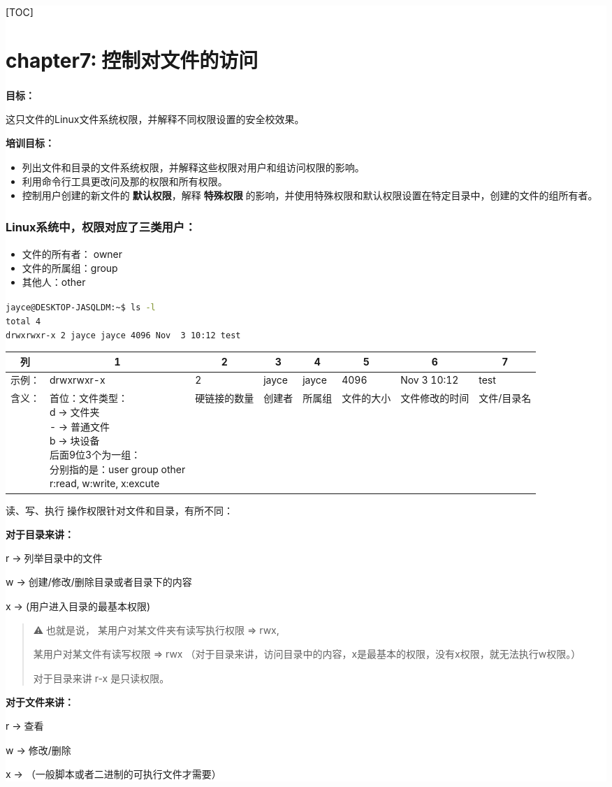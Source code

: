 [TOC]

# chapter7: 控制对文件的访问

**目标：**

这只文件的Linux文件系统权限，并解释不同权限设置的安全校效果。

**培训目标：**

- 列出文件和目录的文件系统权限，并解释这些权限对用户和组访问权限的影响。
- 利用命令行工具更改问及那的权限和所有权限。
- 控制用户创建的新文件的 **默认权限**，解释 **特殊权限** 的影响，并使用特殊权限和默认权限设置在特定目录中，创建的文件的组所有者。



### Linux系统中，权限对应了三类用户：

- 文件的所有者： owner
- 文件的所属组：group
- 其他人：other

```bash
jayce@DESKTOP-JASQLDM:~$ ls -l
total 4
drwxrwxr-x 2 jayce jayce 4096 Nov  3 10:12 test
```

| 列     | 1                                                            | 2            | 3      | 4      | 5          | 6              | 7           |
| ------ | ------------------------------------------------------------ | ------------ | ------ | ------ | ---------- | -------------- | ----------- |
| 示例： | drwxrwxr-x                                                   | 2            | jayce  | jayce  | 4096       | Nov  3 10:12   | test        |
| 含义： | 首位：文件类型：<br />d -> 文件夹<br />- -> 普通文件<br />b -> 块设备<br />后面9位3个为一组：<br />分别指的是：user group other <br />r:read, w:write, x:excute | 硬链接的数量 | 创建者 | 所属组 | 文件的大小 | 文件修改的时间 | 文件/目录名 |

读、写、执行 操作权限针对文件和目录，有所不同：

**对于目录来讲：**

r -> 列举目录中的文件

w -> 创建/修改/删除目录或者目录下的内容

x -> (用户进入目录的最基本权限)

> :warning: 也就是说， 某用户对某文件夹有读写执行权限 => rwx,
>
> 某用户对某文件有读写权限 => rwx （对于目录来讲，访问目录中的内容，x是最基本的权限，没有x权限，就无法执行w权限。）
>
> 对于目录来讲 r-x 是只读权限。

**对于文件来讲：**

r	-> 查看

w	-> 修改/删除

x	-> （一般脚本或者二进制的可执行文件才需要）


